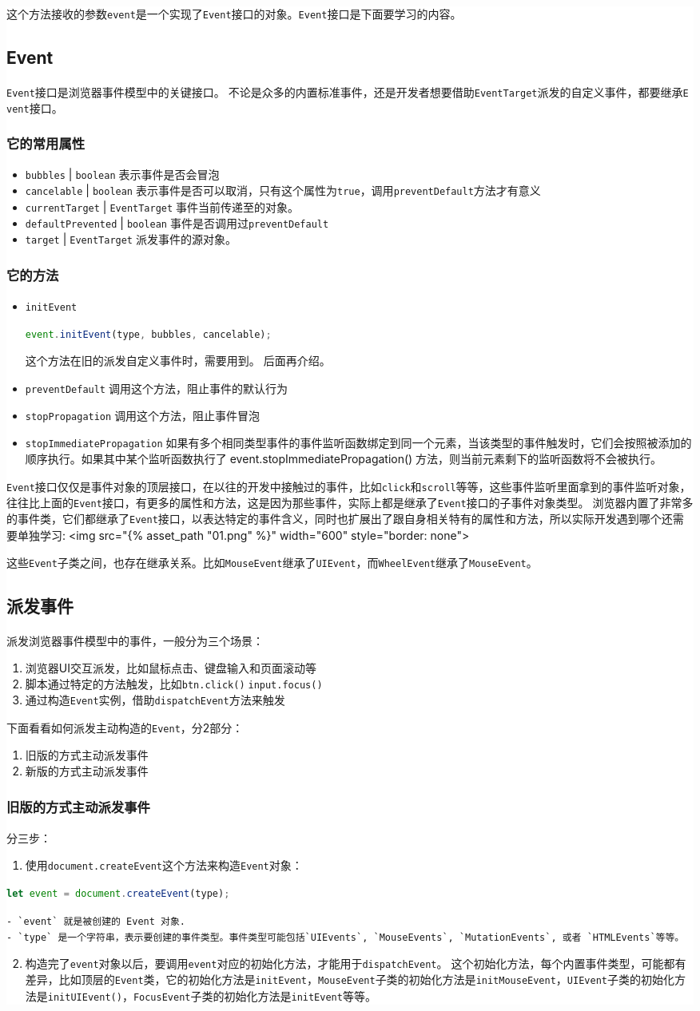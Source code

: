这个方法接收的参数`event`是一个实现了`Event`接口的对象。`Event`接口是下面要学习的内容。


## Event
`Event`接口是浏览器事件模型中的关键接口。 不论是众多的内置标准事件，还是开发者想要借助`EventTarget`派发的自定义事件，都要继承`Event`接口。 

### 它的常用属性
* `bubbles` | `boolean` 表示事件是否会冒泡
* `cancelable` | `boolean` 表示事件是否可以取消，只有这个属性为`true`，调用`preventDefault`方法才有意义
* `currentTarget` | `EventTarget` 事件当前传递至的对象。
* `defaultPrevented` | `boolean` 事件是否调用过`preventDefault`
* `target` | `EventTarget` 派发事件的源对象。

### 它的方法 
* `initEvent`
    ```js
    event.initEvent(type, bubbles, cancelable);
    ```
    这个方法在旧的派发自定义事件时，需要用到。 后面再介绍。

* `preventDefault` 调用这个方法，阻止事件的默认行为
* `stopPropagation` 调用这个方法，阻止事件冒泡
* `stopImmediatePropagation` 如果有多个相同类型事件的事件监听函数绑定到同一个元素，当该类型的事件触发时，它们会按照被添加的顺序执行。如果其中某个监听函数执行了 event.stopImmediatePropagation() 方法，则当前元素剩下的监听函数将不会被执行。

`Event`接口仅仅是事件对象的顶层接口，在以往的开发中接触过的事件，比如`click`和`scroll`等等，这些事件监听里面拿到的事件监听对象，往往比上面的`Event`接口，有更多的属性和方法，这是因为那些事件，实际上都是继承了`Event`接口的子事件对象类型。 浏览器内置了非常多的事件类，它们都继承了`Event`接口，以表达特定的事件含义，同时也扩展出了跟自身相关特有的属性和方法，所以实际开发遇到哪个还需要单独学习:
<img src="{% asset_path "01.png" %}" width="600" style="border: none">

这些`Event`子类之间，也存在继承关系。比如`MouseEvent`继承了`UIEvent`，而`WheelEvent`继承了`MouseEvent`。

## 派发事件
派发浏览器事件模型中的事件，一般分为三个场景：
1. 浏览器UI交互派发，比如鼠标点击、键盘输入和页面滚动等
2. 脚本通过特定的方法触发，比如`btn.click()` `input.focus()`
3. 通过构造`Event`实例，借助`dispatchEvent`方法来触发

下面看看如何派发主动构造的`Event`，分2部分：
1. 旧版的方式主动派发事件
3. 新版的方式主动派发事件

### 旧版的方式主动派发事件
分三步：
1. 使用`document.createEvent`这个方法来构造`Event`对象：
```js
let event = document.createEvent(type);
```
    - `event` 就是被创建的 Event 对象.
    - `type` 是一个字符串，表示要创建的事件类型。事件类型可能包括`UIEvents`, `MouseEvents`, `MutationEvents`, 或者 `HTMLEvents`等等。

2. 构造完了`event`对象以后，要调用`event`对应的初始化方法，才能用于`dispatchEvent`。 这个初始化方法，每个内置事件类型，可能都有差异，比如顶层的`Event`类，它的初始化方法是`initEvent`，`MouseEvent`子类的初始化方法是`initMouseEvent`，`UIEvent`子类的初始化方法是`initUIEvent()`，`FocusEvent`子类的初始化方法是`initEvent`等等。
